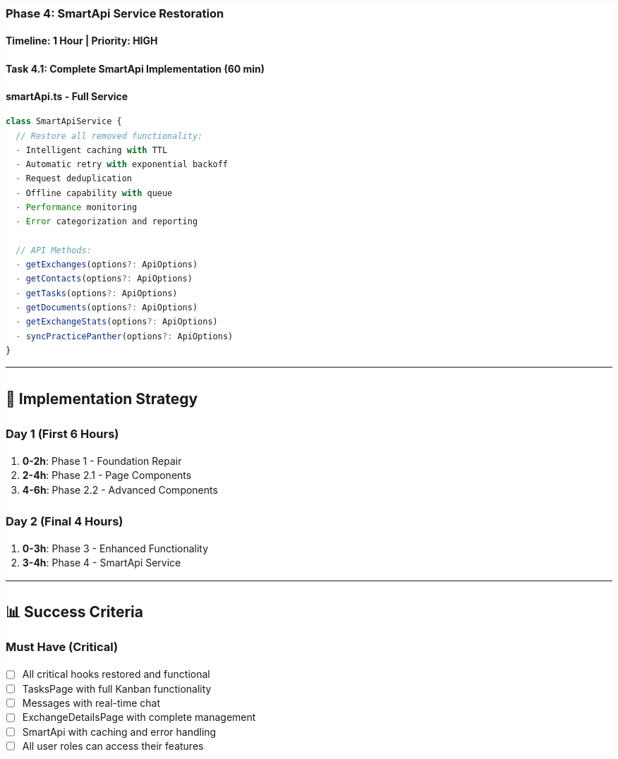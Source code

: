 
### **Phase 4: SmartApi Service Restoration**
**Timeline: 1 Hour | Priority: HIGH**

#### **Task 4.1: Complete SmartApi Implementation (60 min)**

**smartApi.ts - Full Service**
```typescript
class SmartApiService {
  // Restore all removed functionality:
  - Intelligent caching with TTL
  - Automatic retry with exponential backoff
  - Request deduplication
  - Offline capability with queue
  - Performance monitoring
  - Error categorization and reporting
  
  // API Methods:
  - getExchanges(options?: ApiOptions)
  - getContacts(options?: ApiOptions)  
  - getTasks(options?: ApiOptions)
  - getDocuments(options?: ApiOptions)
  - getExchangeStats(options?: ApiOptions)
  - syncPracticePanther(options?: ApiOptions)
}
```

---

## 🔄 **Implementation Strategy**

### **Day 1 (First 6 Hours)**
1. **0-2h**: Phase 1 - Foundation Repair
2. **2-4h**: Phase 2.1 - Page Components  
3. **4-6h**: Phase 2.2 - Advanced Components

### **Day 2 (Final 4 Hours)**
1. **0-3h**: Phase 3 - Enhanced Functionality
2. **3-4h**: Phase 4 - SmartApi Service

---

## 📊 **Success Criteria**

### **Must Have (Critical)**
- [ ] All critical hooks restored and functional
- [ ] TasksPage with full Kanban functionality
- [ ] Messages with real-time chat
- [ ] ExchangeDetailsPage with complete management
- [ ] SmartApi with caching and error handling
- [ ] All user roles can access their features
